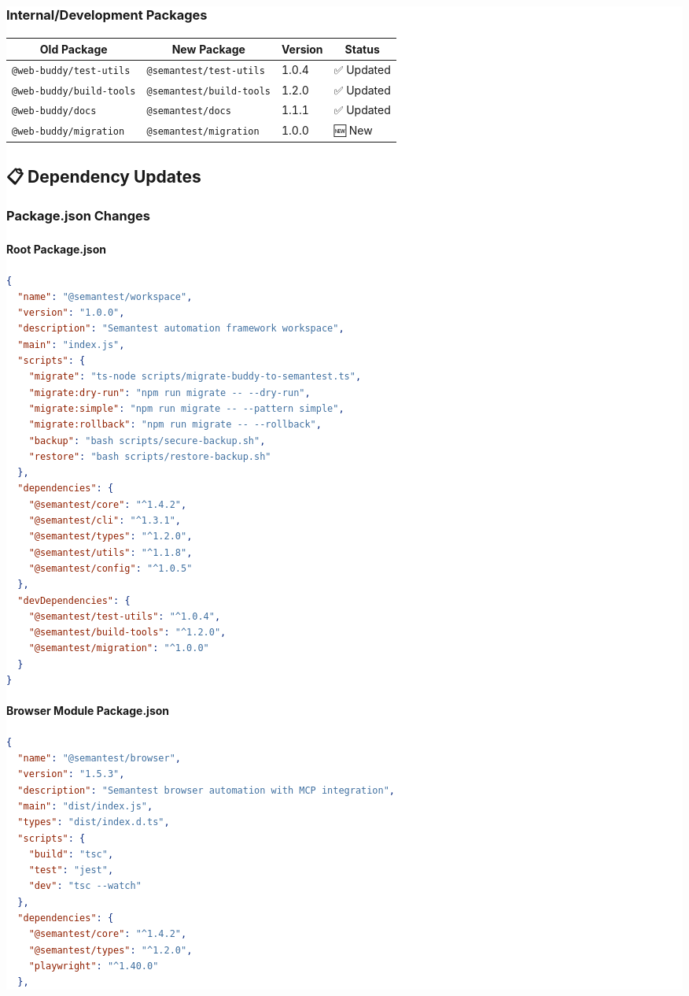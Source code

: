 ### Internal/Development Packages
| Old Package | New Package | Version | Status |
|-------------|-------------|---------|---------|
| `@web-buddy/test-utils` | `@semantest/test-utils` | 1.0.4 | ✅ Updated |
| `@web-buddy/build-tools` | `@semantest/build-tools` | 1.2.0 | ✅ Updated |
| `@web-buddy/docs` | `@semantest/docs` | 1.1.1 | ✅ Updated |
| `@web-buddy/migration` | `@semantest/migration` | 1.0.0 | 🆕 New |

## 📋 Dependency Updates

### Package.json Changes

#### Root Package.json
```json
{
  "name": "@semantest/workspace",
  "version": "1.0.0",
  "description": "Semantest automation framework workspace",
  "main": "index.js",
  "scripts": {
    "migrate": "ts-node scripts/migrate-buddy-to-semantest.ts",
    "migrate:dry-run": "npm run migrate -- --dry-run",
    "migrate:simple": "npm run migrate -- --pattern simple",
    "migrate:rollback": "npm run migrate -- --rollback",
    "backup": "bash scripts/secure-backup.sh",
    "restore": "bash scripts/restore-backup.sh"
  },
  "dependencies": {
    "@semantest/core": "^1.4.2",
    "@semantest/cli": "^1.3.1",
    "@semantest/types": "^1.2.0",
    "@semantest/utils": "^1.1.8",
    "@semantest/config": "^1.0.5"
  },
  "devDependencies": {
    "@semantest/test-utils": "^1.0.4",
    "@semantest/build-tools": "^1.2.0",
    "@semantest/migration": "^1.0.0"
  }
}
```

#### Browser Module Package.json
```json
{
  "name": "@semantest/browser",
  "version": "1.5.3",
  "description": "Semantest browser automation with MCP integration",
  "main": "dist/index.js",
  "types": "dist/index.d.ts",
  "scripts": {
    "build": "tsc",
    "test": "jest",
    "dev": "tsc --watch"
  },
  "dependencies": {
    "@semantest/core": "^1.4.2",
    "@semantest/types": "^1.2.0",
    "playwright": "^1.40.0"
  },
```